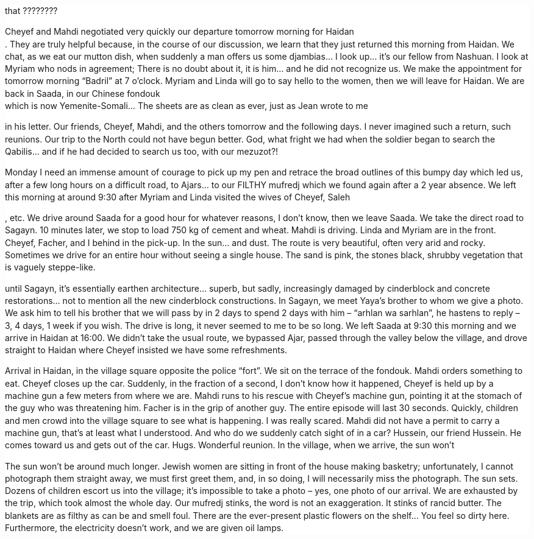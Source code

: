 that ????????<div class="note"></div>
Cheyef and Mahdi negotiated very quickly our departure tomorrow morning for Haidan<div class="note"></div>. They are truly helpful because, in the course of our discussion, we learn that they just returned this morning from Haidan. We chat, as we eat our mutton dish, when suddenly a man offers us some djambias… I look up… it’s our fellow from Nashuan. I look at Myriam who nods in agreement; There is no doubt about it, it is him… and he did not recognize us. We make the appointment for tomorrow morning “Badril” at 7 o’clock. Myriam and Linda will go to say hello to the women, then we will leave for Haidan. We are back in Saada, in our Chinese fondouk<div class="note"></div> which is now Yemenite-Somali… The sheets are as clean as ever, just as Jean wrote to me

in his letter. Our friends, Cheyef, Mahdi, and the others tomorrow and the following days. I never imagined such a return, such reunions. Our trip to the North could not have begun better.
God, what fright we had when the soldier began to search the Qabilis… and if he had decided to search us too, with our mezuzot?!

Monday
I need an immense amount of courage to pick up my pen and retrace the broad outlines of this bumpy day which led us, after a few long hours on a difficult road, <span class="chrono-link">to Ajars</span>… to our FILTHY mufredj which we found again after a 2 year absence. We left this morning at around 9:30 after Myriam and Linda visited the wives of Cheyef, Saleh<div class="note"></div>, etc.
We drive around Saada for a good hour for whatever reasons, I don’t know, then we leave Saada. We take the direct road to Sagayn. 10 minutes later, we stop to load 750 kg of cement and wheat. Mahdi is driving. Linda and Myriam are in the front. Cheyef, Facher, and I behind in the pick-up. In the sun… and dust. The route is very beautiful, often very arid and rocky. Sometimes we drive for an entire hour without seeing a single house. The sand is pink, the stones black, shrubby vegetation that is vaguely steppe-like.

until Sagayn, it’s essentially earthen architecture… superb, but sadly, increasingly damaged by cinderblock and concrete restorations… not to mention all the new cinderblock constructions.
In Sagayn, we meet Yaya’s brother to whom we give a photo. We ask him to tell his brother that we will pass by in 2 days to spend 2 days with him – “arhlan wa sarhlan”, he hastens to reply – 3, 4 days, 1 week if you wish. The drive is long, it never seemed to me to be so long. We left Saada at 9:30 this morning and we arrive in Haidan at 16:00. We didn’t take the usual route, we bypassed Ajar, passed through the valley below the village, and drove straight to Haidan where Cheyef insisted we have some refreshments.

Arrival in Haidan, in the village square opposite the police “fort”. We sit on the terrace of the fondouk. Mahdi orders something to eat. Cheyef closes up the car. Suddenly, in the fraction of a second, I don’t know how it happened, Cheyef is held up by a machine gun a few meters from where we are. Mahdi runs to his rescue with Cheyef’s machine gun, pointing it at the stomach of the guy who was threatening him. Facher is in the grip of another guy. The entire episode will last 30 seconds. Quickly, children and men crowd into the village square to see what is happening. I was really scared. Mahdi did not have a permit to carry a machine gun, that’s at least what I understood. And who do we suddenly catch sight of in a car? Hussein, our friend Hussein. He comes toward us and gets out of the car. Hugs. Wonderful reunion. In the village, when we arrive, the sun won’t

The sun won’t be around much longer. Jewish women are sitting in front of the house making basketry; unfortunately, I cannot photograph them straight away, we must first greet them, and, in so doing, I will necessarily miss the photograph. The sun sets. Dozens of children escort us into the village; it’s impossible to take a photo – yes, one photo of our arrival. We are exhausted by the trip, which took almost the whole day. Our mufredj stinks, the word is not an exaggeration. It stinks of rancid butter. The blankets are as filthy as can be and smell foul. There are the ever-present plastic flowers on the shelf… You feel so dirty here. Furthermore, the electricity doesn’t work, and we are given oil lamps.

